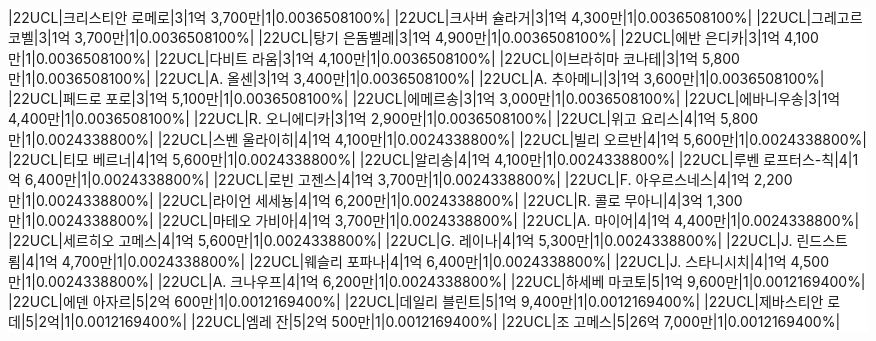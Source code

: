 |22UCL|크리스티안 로메로|3|1억 3,700만|1|0.0036508100%|
|22UCL|크사버 슐라거|3|1억 4,300만|1|0.0036508100%|
|22UCL|그레고르 코벨|3|1억 3,700만|1|0.0036508100%|
|22UCL|탕기 은돔벨레|3|1억 4,900만|1|0.0036508100%|
|22UCL|에반 은디카|3|1억 4,100만|1|0.0036508100%|
|22UCL|다비트 라움|3|1억 4,100만|1|0.0036508100%|
|22UCL|이브라히마 코나테|3|1억 5,800만|1|0.0036508100%|
|22UCL|A. 올센|3|1억 3,400만|1|0.0036508100%|
|22UCL|A. 추아메니|3|1억 3,600만|1|0.0036508100%|
|22UCL|페드로 포로|3|1억 5,100만|1|0.0036508100%|
|22UCL|에메르송|3|1억 3,000만|1|0.0036508100%|
|22UCL|에바니우송|3|1억 4,400만|1|0.0036508100%|
|22UCL|R. 오니에디카|3|1억 2,900만|1|0.0036508100%|
|22UCL|위고 요리스|4|1억 5,800만|1|0.0024338800%|
|22UCL|스벤 울라이히|4|1억 4,100만|1|0.0024338800%|
|22UCL|빌리 오르반|4|1억 5,600만|1|0.0024338800%|
|22UCL|티모 베르너|4|1억 5,600만|1|0.0024338800%|
|22UCL|알리송|4|1억 4,100만|1|0.0024338800%|
|22UCL|루벤 로프터스-칙|4|1억 6,400만|1|0.0024338800%|
|22UCL|로빈 고젠스|4|1억 3,700만|1|0.0024338800%|
|22UCL|F. 아우르스네스|4|1억 2,200만|1|0.0024338800%|
|22UCL|라이언 세세뇽|4|1억 6,200만|1|0.0024338800%|
|22UCL|R. 콜로 무아니|4|3억 1,300만|1|0.0024338800%|
|22UCL|마테오 가비아|4|1억 3,700만|1|0.0024338800%|
|22UCL|A. 마이어|4|1억 4,400만|1|0.0024338800%|
|22UCL|세르히오 고메스|4|1억 5,600만|1|0.0024338800%|
|22UCL|G. 레이나|4|1억 5,300만|1|0.0024338800%|
|22UCL|J. 린드스트룀|4|1억 4,700만|1|0.0024338800%|
|22UCL|웨슬리 포파나|4|1억 6,400만|1|0.0024338800%|
|22UCL|J. 스타니시치|4|1억 4,500만|1|0.0024338800%|
|22UCL|A. 크나우프|4|1억 6,200만|1|0.0024338800%|
|22UCL|하세베 마코토|5|1억 9,600만|1|0.0012169400%|
|22UCL|에덴 아자르|5|2억 600만|1|0.0012169400%|
|22UCL|데일리 블린트|5|1억 9,400만|1|0.0012169400%|
|22UCL|제바스티안 로데|5|2억|1|0.0012169400%|
|22UCL|엠레 잔|5|2억 500만|1|0.0012169400%|
|22UCL|조 고메스|5|26억 7,000만|1|0.0012169400%|